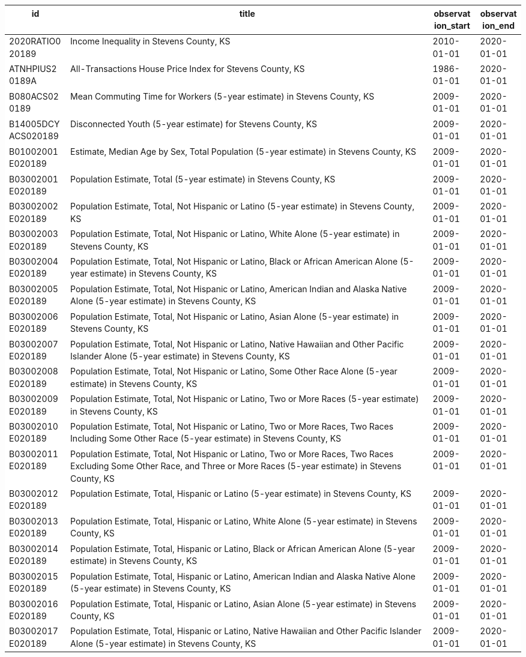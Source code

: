 | id                        | title                                                                                                                                                                       | observation_start   | observation_end   |
|---------------------------|-----------------------------------------------------------------------------------------------------------------------------------------------------------------------------|---------------------|-------------------|
| 2020RATIO020189           | Income Inequality in Stevens County, KS                                                                                                                                     | 2010-01-01          | 2020-01-01        |
| ATNHPIUS20189A            | All-Transactions House Price Index for Stevens County, KS                                                                                                                   | 1986-01-01          | 2020-01-01        |
| B080ACS020189             | Mean Commuting Time for Workers (5-year estimate) in Stevens County, KS                                                                                                     | 2009-01-01          | 2020-01-01        |
| B14005DCYACS020189        | Disconnected Youth (5-year estimate) for Stevens County, KS                                                                                                                 | 2009-01-01          | 2020-01-01        |
| B01002001E020189          | Estimate, Median Age by Sex, Total Population (5-year estimate) in Stevens County, KS                                                                                       | 2009-01-01          | 2020-01-01        |
| B03002001E020189          | Population Estimate, Total (5-year estimate) in Stevens County, KS                                                                                                          | 2009-01-01          | 2020-01-01        |
| B03002002E020189          | Population Estimate, Total, Not Hispanic or Latino (5-year estimate) in Stevens County, KS                                                                                  | 2009-01-01          | 2020-01-01        |
| B03002003E020189          | Population Estimate, Total, Not Hispanic or Latino, White Alone (5-year estimate) in Stevens County, KS                                                                     | 2009-01-01          | 2020-01-01        |
| B03002004E020189          | Population Estimate, Total, Not Hispanic or Latino, Black or African American Alone (5-year estimate) in Stevens County, KS                                                 | 2009-01-01          | 2020-01-01        |
| B03002005E020189          | Population Estimate, Total, Not Hispanic or Latino, American Indian and Alaska Native Alone (5-year estimate) in Stevens County, KS                                         | 2009-01-01          | 2020-01-01        |
| B03002006E020189          | Population Estimate, Total, Not Hispanic or Latino, Asian Alone (5-year estimate) in Stevens County, KS                                                                     | 2009-01-01          | 2020-01-01        |
| B03002007E020189          | Population Estimate, Total, Not Hispanic or Latino, Native Hawaiian and Other Pacific Islander Alone (5-year estimate) in Stevens County, KS                                | 2009-01-01          | 2020-01-01        |
| B03002008E020189          | Population Estimate, Total, Not Hispanic or Latino, Some Other Race Alone (5-year estimate) in Stevens County, KS                                                           | 2009-01-01          | 2020-01-01        |
| B03002009E020189          | Population Estimate, Total, Not Hispanic or Latino, Two or More Races (5-year estimate) in Stevens County, KS                                                               | 2009-01-01          | 2020-01-01        |
| B03002010E020189          | Population Estimate, Total, Not Hispanic or Latino, Two or More Races, Two Races Including Some Other Race (5-year estimate) in Stevens County, KS                          | 2009-01-01          | 2020-01-01        |
| B03002011E020189          | Population Estimate, Total, Not Hispanic or Latino, Two or More Races, Two Races Excluding Some Other Race, and Three or More Races (5-year estimate) in Stevens County, KS | 2009-01-01          | 2020-01-01        |
| B03002012E020189          | Population Estimate, Total, Hispanic or Latino (5-year estimate) in Stevens County, KS                                                                                      | 2009-01-01          | 2020-01-01        |
| B03002013E020189          | Population Estimate, Total, Hispanic or Latino, White Alone (5-year estimate) in Stevens County, KS                                                                         | 2009-01-01          | 2020-01-01        |
| B03002014E020189          | Population Estimate, Total, Hispanic or Latino, Black or African American Alone (5-year estimate) in Stevens County, KS                                                     | 2009-01-01          | 2020-01-01        |
| B03002015E020189          | Population Estimate, Total, Hispanic or Latino, American Indian and Alaska Native Alone (5-year estimate) in Stevens County, KS                                             | 2009-01-01          | 2020-01-01        |
| B03002016E020189          | Population Estimate, Total, Hispanic or Latino, Asian Alone (5-year estimate) in Stevens County, KS                                                                         | 2009-01-01          | 2020-01-01        |
| B03002017E020189          | Population Estimate, Total, Hispanic or Latino, Native Hawaiian and Other Pacific Islander Alone (5-year estimate) in Stevens County, KS                                    | 2009-01-01          | 2020-01-01        |